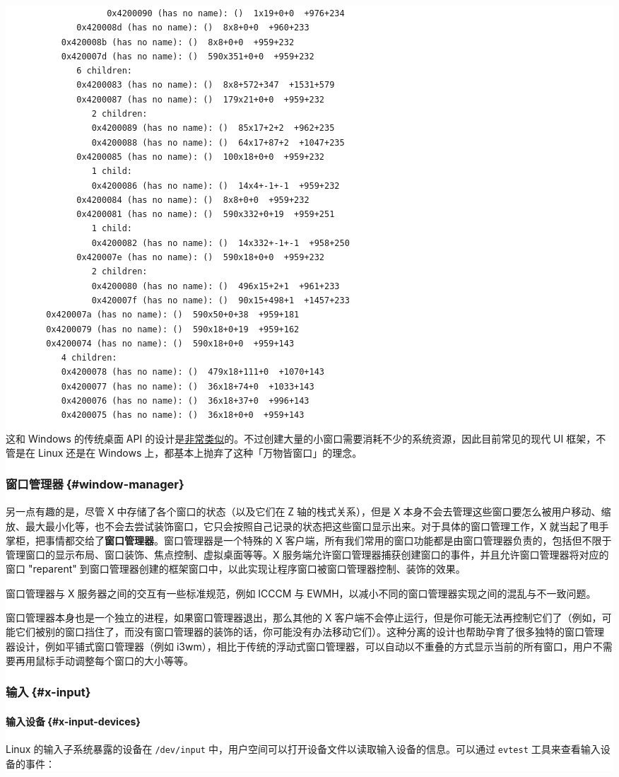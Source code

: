 ```console
                    0x4200090 (has no name): ()  1x19+0+0  +976+234
              0x420008d (has no name): ()  8x8+0+0  +960+233
           0x420008b (has no name): ()  8x8+0+0  +959+232
           0x420007d (has no name): ()  590x351+0+0  +959+232
              6 children:
              0x4200083 (has no name): ()  8x8+572+347  +1531+579
              0x4200087 (has no name): ()  179x21+0+0  +959+232
                 2 children:
                 0x4200089 (has no name): ()  85x17+2+2  +962+235
                 0x4200088 (has no name): ()  64x17+87+2  +1047+235
              0x4200085 (has no name): ()  100x18+0+0  +959+232
                 1 child:
                 0x4200086 (has no name): ()  14x4+-1+-1  +959+232
              0x4200084 (has no name): ()  8x8+0+0  +959+232
              0x4200081 (has no name): ()  590x332+0+19  +959+251
                 1 child:
                 0x4200082 (has no name): ()  14x332+-1+-1  +958+250
              0x420007e (has no name): ()  590x18+0+0  +959+232
                 2 children:
                 0x4200080 (has no name): ()  496x15+2+1  +961+233
                 0x420007f (has no name): ()  90x15+498+1  +1457+233
        0x420007a (has no name): ()  590x50+0+38  +959+181
        0x4200079 (has no name): ()  590x18+0+19  +959+162
        0x4200074 (has no name): ()  590x18+0+0  +959+143
           4 children:
           0x4200078 (has no name): ()  479x18+111+0  +1070+143
           0x4200077 (has no name): ()  36x18+74+0  +1033+143
           0x4200076 (has no name): ()  36x18+37+0  +996+143
           0x4200075 (has no name): ()  36x18+0+0  +959+143
```

这和 Windows 的传统桌面 API 的设计是[非常类似](https://learn.microsoft.com/en-us/windows/win32/learnwin32/what-is-a-window-)的。不过创建大量的小窗口需要消耗不少的系统资源，因此目前常见的现代 UI 框架，不管是在 Linux 还是在 Windows 上，都基本上抛弃了这种「万物皆窗口」的理念。

### 窗口管理器 {#window-manager}

另一点有趣的是，尽管 X 中存储了各个窗口的状态（以及它们在 Z 轴的栈式关系），但是 X 本身不会去管理这些窗口要怎么被用户移动、缩放、最大最小化等，也不会去尝试装饰窗口，它只会按照自己记录的状态把这些窗口显示出来。对于具体的窗口管理工作，X 就当起了甩手掌柜，把事情都交给了**窗口管理器**。窗口管理器是一个特殊的 X 客户端，所有我们常用的窗口功能都是由窗口管理器负责的，包括但不限于管理窗口的显示布局、窗口装饰、焦点控制、虚拟桌面等等。X 服务端允许窗口管理器捕获创建窗口的事件，并且允许窗口管理器将对应的窗口 "reparent" 到窗口管理器创建的框架窗口中，以此实现让程序窗口被窗口管理器控制、装饰的效果。

窗口管理器与 X 服务器之间的交互有一些标准规范，例如 ICCCM 与 EWMH，以减小不同的窗口管理器实现之间的混乱与不一致问题。

窗口管理器本身也是一个独立的进程，如果窗口管理器退出，那么其他的 X 客户端不会停止运行，但是你可能无法再控制它们了（例如，可能它们被别的窗口挡住了，而没有窗口管理器的装饰的话，你可能没有办法移动它们）。这种分离的设计也帮助孕育了很多独特的窗口管理器设计，例如平铺式窗口管理器（例如 i3wm），相比于传统的浮动式窗口管理器，可以自动以不重叠的方式显示当前的所有窗口，用户不需要再用鼠标手动调整每个窗口的大小等等。

### 输入 {#x-input}

#### 输入设备 {#x-input-devices}

Linux 的输入子系统暴露的设备在 `/dev/input` 中，用户空间可以打开设备文件以读取输入设备的信息。可以通过 `evtest` 工具来查看输入设备的事件：
